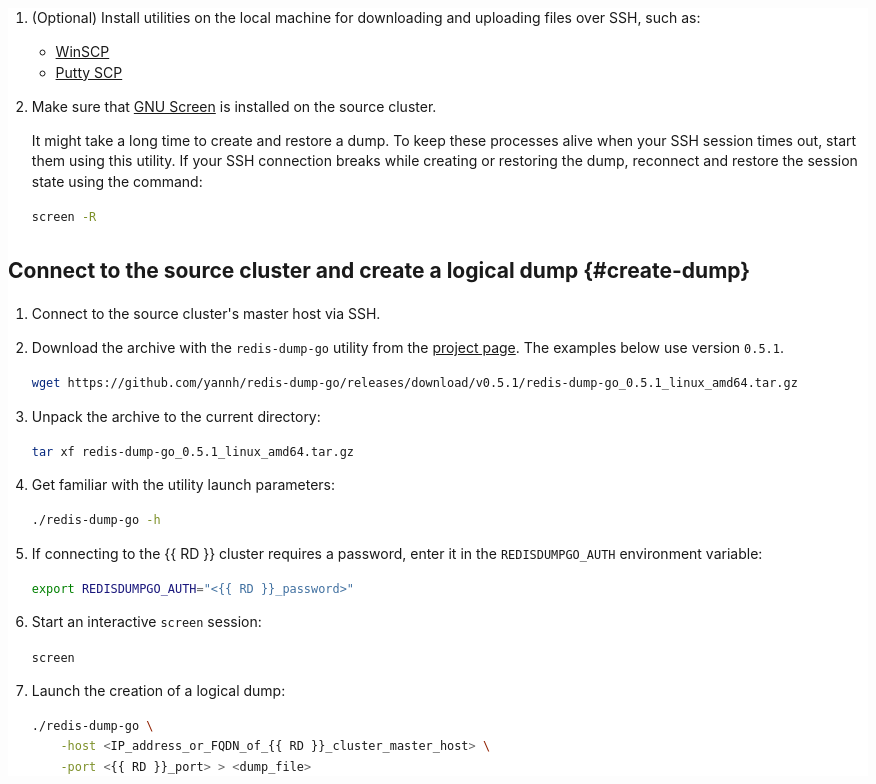 1. (Optional) Install utilities on the local machine for downloading and uploading files over SSH, such as:

   * [WinSCP](https://winscp.net/eng/index.php)
   * [Putty SCP](https://www.putty.org/)

1. Make sure that [GNU Screen](https://www.gnu.org/software/screen/) is installed on the source cluster.

    It might take a long time to create and restore a dump. To keep these processes alive when your SSH session times out, start them using this utility. If your SSH connection breaks while creating or restoring the dump, reconnect and restore the session state using the command:

   ```bash
   screen -R
   ```

## Connect to the source cluster and create a logical dump {#create-dump}

1. Connect to the source cluster's master host via SSH.
1. Download the archive with the `redis-dump-go` utility from the [project page](https://github.com/yannh/redis-dump-go/releases). The examples below use version `0.5.1`.

   ```bash
   wget https://github.com/yannh/redis-dump-go/releases/download/v0.5.1/redis-dump-go_0.5.1_linux_amd64.tar.gz
   ```

1. Unpack the archive to the current directory:

   ```bash
   tar xf redis-dump-go_0.5.1_linux_amd64.tar.gz
   ```

1. Get familiar with the utility launch parameters:

   ```bash
   ./redis-dump-go -h
   ```

1. If connecting to the {{ RD }} cluster requires a password, enter it in the `REDISDUMPGO_AUTH` environment variable:

   ```bash
   export REDISDUMPGO_AUTH="<{{ RD }}_password>"
   ```

1. Start an interactive `screen` session:

   ```bash
   screen
   ```

1. Launch the creation of a logical dump:

   ```bash
   ./redis-dump-go \
       -host <IP_address_or_FQDN_of_{{ RD }}_cluster_master_host> \
       -port <{{ RD }}_port> > <dump_file>
   ```
